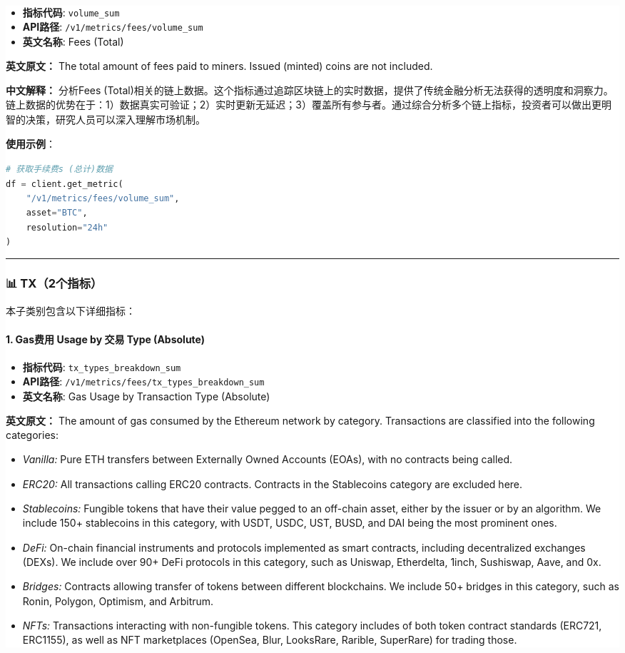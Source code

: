 - **指标代码**: `volume_sum`
- **API路径**: `/v1/metrics/fees/volume_sum`
- **英文名称**: Fees (Total)

**英文原文：**
The total amount of fees paid to miners. Issued (minted) coins are not included.

**中文解释：**
分析Fees (Total)相关的链上数据。这个指标通过追踪区块链上的实时数据，提供了传统金融分析无法获得的透明度和洞察力。链上数据的优势在于：1）数据真实可验证；2）实时更新无延迟；3）覆盖所有参与者。通过综合分析多个链上指标，投资者可以做出更明智的决策，研究人员可以深入理解市场机制。

**使用示例**：
```python
# 获取手续费s (总计)数据
df = client.get_metric(
    "/v1/metrics/fees/volume_sum",
    asset="BTC",
    resolution="24h"
)
```

---

### 📊 TX（2个指标）

本子类别包含以下详细指标：

#### 1. Gas费用 Usage by 交易 Type (Absolute)

- **指标代码**: `tx_types_breakdown_sum`
- **API路径**: `/v1/metrics/fees/tx_types_breakdown_sum`
- **英文名称**: Gas Usage by Transaction Type (Absolute)

**英文原文：**
The amount of gas consumed by the Ethereum network by category. Transactions are classified into the following categories:

- *Vanilla:* Pure ETH transfers between Externally Owned Accounts (EOAs), with no contracts being called.

- *ERC20:* All transactions calling ERC20 contracts. Contracts in the Stablecoins category are excluded here.

- *Stablecoins:* Fungible tokens that have their value pegged to an off-chain asset, either by the issuer or by an algorithm. We include 150+ stablecoins in this category, with USDT, USDC, UST, BUSD, and DAI being the most prominent ones.

- *DeFi:* On-chain financial instruments and protocols implemented as smart contracts, including decentralized exchanges (DEXs). We include over 90+ DeFi protocols in this category, such as Uniswap, Etherdelta, 1inch, Sushiswap, Aave, and 0x.

- *Bridges:* Contracts allowing transfer of tokens between different blockchains. We include 50+ bridges in this category, such as Ronin, Polygon, Optimism, and Arbitrum.

- *NFTs:* Transactions interacting with non-fungible tokens. This category includes of both token contract standards (ERC721, ERC1155), as well as NFT marketplaces (OpenSea, Blur, LooksRare, Rarible, SuperRare) for trading those.
